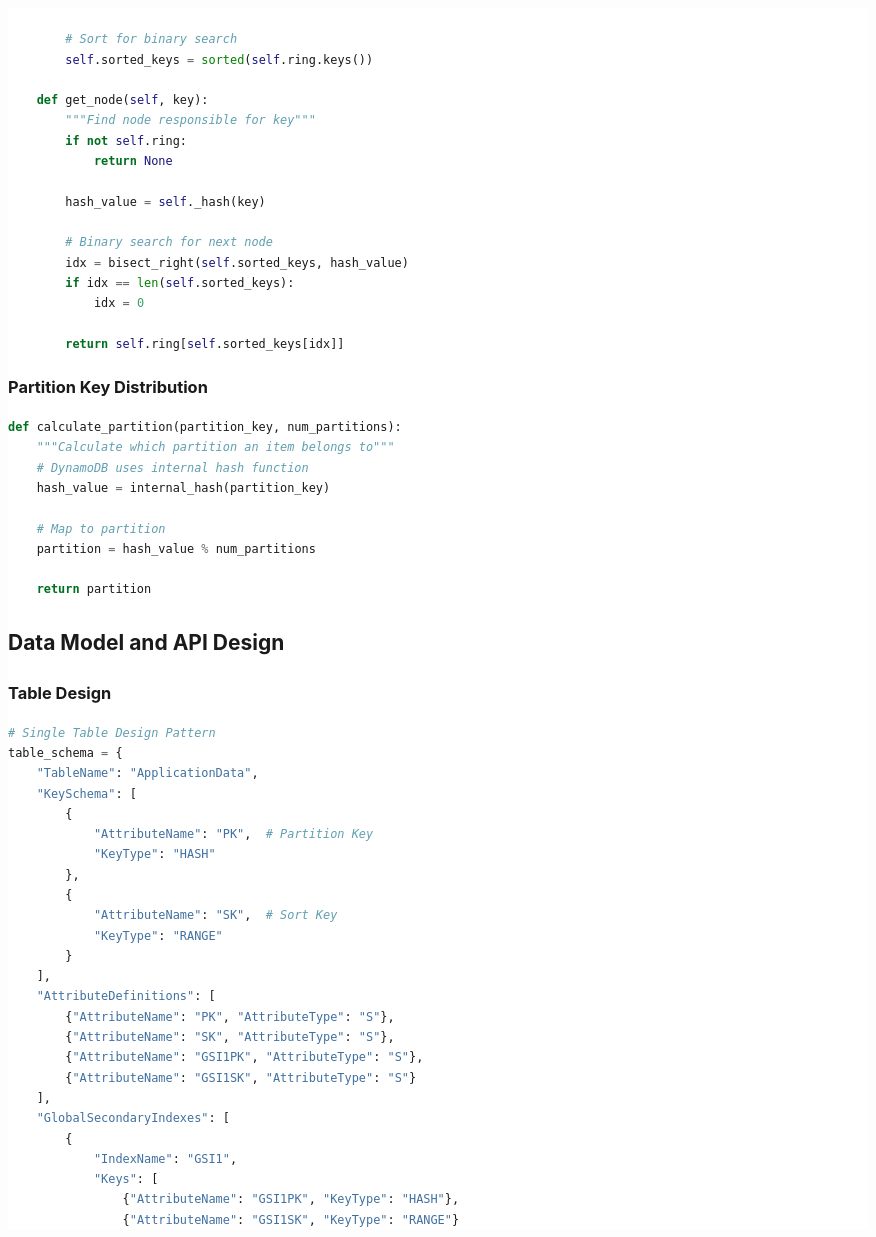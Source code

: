 ```python
        
        # Sort for binary search
        self.sorted_keys = sorted(self.ring.keys())
    
    def get_node(self, key):
        """Find node responsible for key"""
        if not self.ring:
            return None
            
        hash_value = self._hash(key)
        
        # Binary search for next node
        idx = bisect_right(self.sorted_keys, hash_value)
        if idx == len(self.sorted_keys):
            idx = 0
            
        return self.ring[self.sorted_keys[idx]]
```

### Partition Key Distribution

```python
def calculate_partition(partition_key, num_partitions):
    """Calculate which partition an item belongs to"""
    # DynamoDB uses internal hash function
    hash_value = internal_hash(partition_key)
    
    # Map to partition
    partition = hash_value % num_partitions
    
    return partition
```

## Data Model and API Design

### Table Design

```python
# Single Table Design Pattern
table_schema = {
    "TableName": "ApplicationData",
    "KeySchema": [
        {
            "AttributeName": "PK",  # Partition Key
            "KeyType": "HASH"
        },
        {
            "AttributeName": "SK",  # Sort Key
            "KeyType": "RANGE"
        }
    ],
    "AttributeDefinitions": [
        {"AttributeName": "PK", "AttributeType": "S"},
        {"AttributeName": "SK", "AttributeType": "S"},
        {"AttributeName": "GSI1PK", "AttributeType": "S"},
        {"AttributeName": "GSI1SK", "AttributeType": "S"}
    ],
    "GlobalSecondaryIndexes": [
        {
            "IndexName": "GSI1",
            "Keys": [
                {"AttributeName": "GSI1PK", "KeyType": "HASH"},
                {"AttributeName": "GSI1SK", "KeyType": "RANGE"}
```